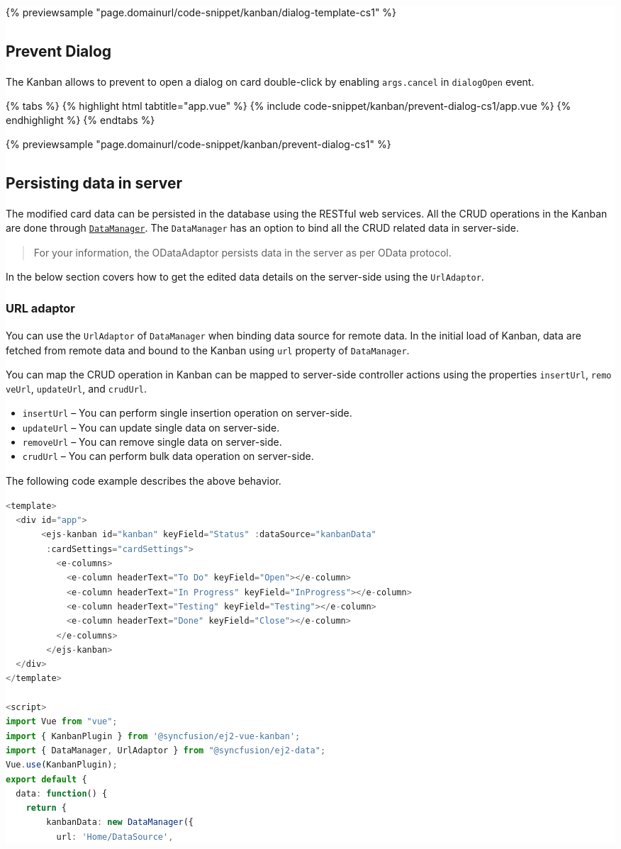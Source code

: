 {% previewsample "page.domainurl/code-snippet/kanban/dialog-template-cs1" %}

## Prevent Dialog

The Kanban allows to prevent to open a dialog on card double-click by enabling `args.cancel` in `dialogOpen` event.

{% tabs %}
{% highlight html tabtitle="app.vue" %}
{% include code-snippet/kanban/prevent-dialog-cs1/app.vue %}
{% endhighlight %}
{% endtabs %}
        
{% previewsample "page.domainurl/code-snippet/kanban/prevent-dialog-cs1" %}

## Persisting data in server

The modified card data can be persisted in the database using the RESTful web services. All the CRUD operations in the Kanban are done through [`DataManager`](../data). The `DataManager` has an option to bind all the CRUD related data in server-side.

> For your information, the ODataAdaptor persists data in the server as per OData protocol.

In the below section covers how to get the edited data details on the server-side using the `UrlAdaptor`.

### URL adaptor

You can use the `UrlAdaptor` of `DataManager` when binding data source for remote data. In the initial load of Kanban, data are fetched from remote data and bound to the Kanban using `url` property of `DataManager`.

You can map the CRUD operation in Kanban can be mapped to server-side controller actions using the properties `insertUrl`, `removeUrl`, `updateUrl`, and `crudUrl`.

* `insertUrl` – You can perform single insertion operation on server-side.
* `updateUrl` – You can update single data on server-side.
* `removeUrl` – You can remove single data on server-side.
* `crudUrl` – You can perform bulk data operation on server-side.

The following code example describes the above behavior.

```ts
<template>
  <div id="app">
       <ejs-kanban id="kanban" keyField="Status" :dataSource="kanbanData"
        :cardSettings="cardSettings">
          <e-columns>
            <e-column headerText="To Do" keyField="Open"></e-column>
            <e-column headerText="In Progress" keyField="InProgress"></e-column>
            <e-column headerText="Testing" keyField="Testing"></e-column>
            <e-column headerText="Done" keyField="Close"></e-column>
          </e-columns>
        </ejs-kanban>
  </div>
</template>

<script>
import Vue from "vue";
import { KanbanPlugin } from '@syncfusion/ej2-vue-kanban';
import { DataManager, UrlAdaptor } from "@syncfusion/ej2-data";
Vue.use(KanbanPlugin);
export default {
  data: function() {
    return {
        kanbanData: new DataManager({
          url: 'Home/DataSource',
```